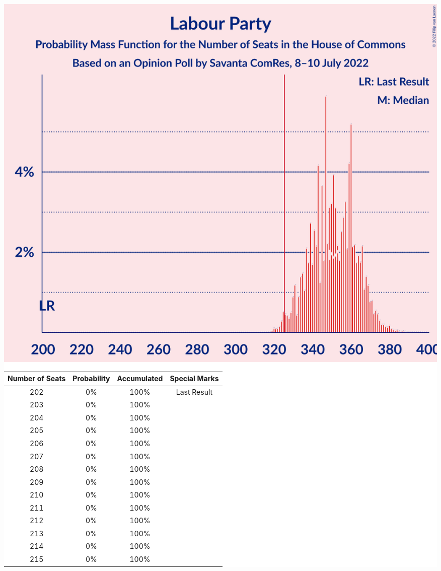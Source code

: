 ![Graph with seats probability mass function not yet produced](2022-07-10-SavantaComRes-seats-pmf-labourparty.png "Seats Probability Mass Function")

| Number of Seats | Probability | Accumulated | Special Marks |
|:---------------:|:-----------:|:-----------:|:-------------:|
| 202 | 0% | 100% | Last Result |
| 203 | 0% | 100% |  |
| 204 | 0% | 100% |  |
| 205 | 0% | 100% |  |
| 206 | 0% | 100% |  |
| 207 | 0% | 100% |  |
| 208 | 0% | 100% |  |
| 209 | 0% | 100% |  |
| 210 | 0% | 100% |  |
| 211 | 0% | 100% |  |
| 212 | 0% | 100% |  |
| 213 | 0% | 100% |  |
| 214 | 0% | 100% |  |
| 215 | 0% | 100% |  |